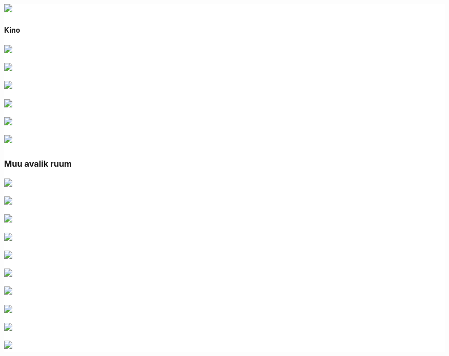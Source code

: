 
![](http://graphicambient.com/wp-content/uploads/2012/04/riv_all.jpg)


#### Kino


![](http://behance.vo.llnwd.net/profiles5/114444/projects/8388893/3898cea387578e16c8b5d0f57de6245a.JPG)


![](http://behance.vo.llnwd.net/profiles5/114444/projects/8388893/5474f478dd4771a6fe6fda0b2e44566a.JPG)


![](http://behance.vo.llnwd.net/profiles5/114444/projects/8388893/b0b8df746a18637c1dfee30486b227be.JPG)


![](http://behance.vo.llnwd.net/profiles5/114444/projects/8388893/a9026d560fe8e3b071b448d18e869c94.JPG)


![](http://behance.vo.llnwd.net/profiles5/114444/projects/8388893/9059e33d4e55c809aa615d7a3b9286f4.jpg)


![](http://behance.vo.llnwd.net/profiles5/114444/projects/8388893/706fdbe778f93dae1c1c5fa95952380a.jpg)


### Muu avalik ruum


![](http://behance.vo.llnwd.net/profiles2/162564/projects/8802507/582e09eb4310c3e49031740172b3b64d.jpg)


![](http://behance.vo.llnwd.net/profiles2/162564/projects/8802507/367386b1db35607c4613d46cac45a37c.jpg)


![](http://behance.vo.llnwd.net/profiles2/162564/projects/8802507/5b91368284b3bf3a896fdd3d577cf2b9.jpg)


![](http://behance.vo.llnwd.net/profiles2/162564/projects/8802507/1e1df65baee53c61787286c699c4bb07.jpg)


![](http://behance.vo.llnwd.net/profiles23/293625/projects/6151855/1c8af3e8d368eaa6d889d9a12f523968.jpg)


![](http://behance.vo.llnwd.net/profiles23/293625/projects/6151855/2f61e0519d195313f3e9936b31bb4aa9.jpg)


![](http://behance.vo.llnwd.net/profiles23/293625/projects/6151855/d121f78bac87dedb4dc2cec653a87c49.jpg)


![](http://graphicambient.com/wp-content/uploads/2013/01/hattrick_Prostate_Cancer_UK_07.jpg)


![](http://graphicambient.com/wp-content/uploads/2013/01/hattrick_Prostate_Cancer_UK_08.jpg)


![](http://graphicambient.com/wp-content/uploads/2013/01/hattrick_Prostate_Cancer_UK_12.jpg)

